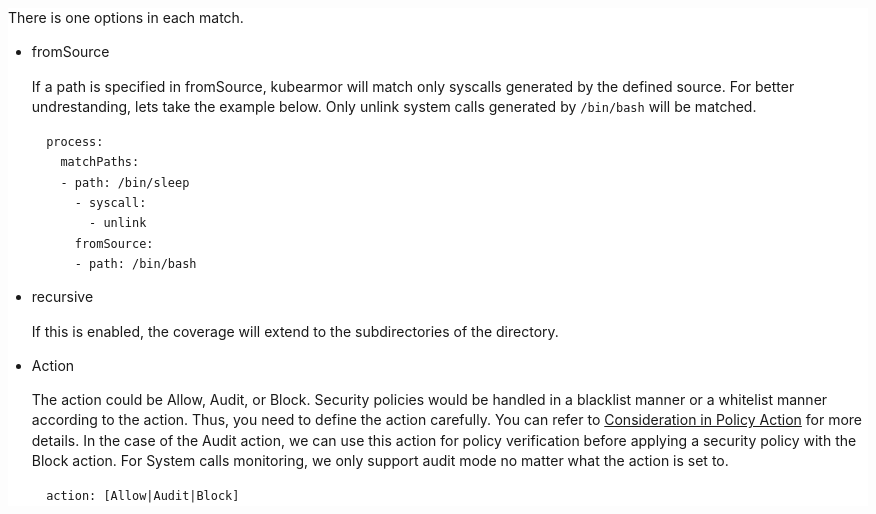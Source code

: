 There is one options in each match.

  * fromSource

    If a path is specified in fromSource, kubearmor will match only syscalls generated by the defined source. For better undrestanding, lets take the example below. Only unlink system calls generated by `/bin/bash` will be matched.

    ```text
      process:
        matchPaths:
        - path: /bin/sleep
          - syscall:
            - unlink
          fromSource:
          - path: /bin/bash
    ```
  
  * recursive

    If this is enabled, the coverage will extend to the subdirectories of the directory.

* Action

  The action could be Allow, Audit, or Block. Security policies would be handled in a blacklist manner or a whitelist manner according to the action. Thus, you need to define the action carefully. You can refer to [Consideration in Policy Action](consideration_in_policy_action.md) for more details. In the case of the Audit action, we can use this action for policy verification before applying a security policy with the Block action.
  For System calls monitoring, we only support audit mode no matter what the action is set to.

  ```text
    action: [Allow|Audit|Block]
  ```
